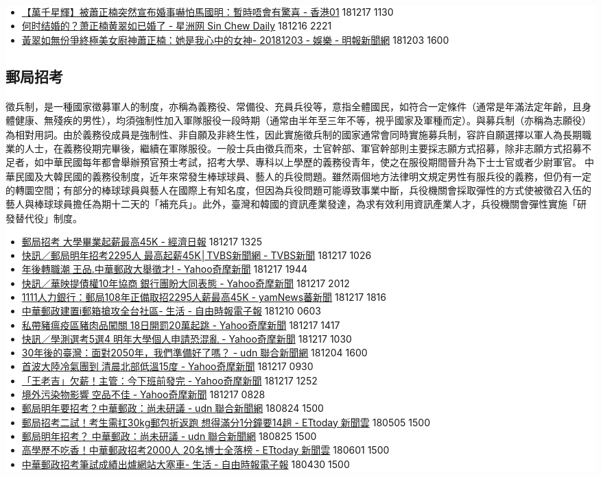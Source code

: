 - [【萬千星輝】被蕭正楠突然宣布婚事嚇怕馬國明：暫時唔會有驚喜 - 香港01](https://www.hk01.com/%E5%8D%B3%E6%99%82%E5%A8%9B%E6%A8%82/271935/%E8%90%AC%E5%8D%83%E6%98%9F%E8%BC%9D-%E8%A2%AB%E8%95%AD%E6%AD%A3%E6%A5%A0%E7%AA%81%E7%84%B6%E5%AE%A3%E5%B8%83%E5%A9%9A%E4%BA%8B%E5%9A%87%E6%80%95-%E9%A6%AC%E5%9C%8B%E6%98%8E-%E6%9A%AB%E6%99%82%E5%94%94%E6%9C%83%E6%9C%89%E9%A9%9A%E5%96%9C "【萬千星輝】被蕭正楠突然宣布婚事嚇怕馬國明：暫時唔會有驚喜 - 香港01") 181217 1130
- [何时结婚的？萧正楠黄翠如已婚了 - 星洲网 Sin Chew Daily](http://www.sinchew.com.my/node/1822396 "何时结婚的？萧正楠黄翠如已婚了 - 星洲网 Sin Chew Daily") 181216 2221
- [黃翠如無份爭終極美女廚神蕭正楠：她是我心中的女神- 20181203 - 娛樂 - 明報新聞網](https://news.mingpao.com/pns/%E5%A8%9B%E6%A8%82/article/20181203/s00016/1543775128427/%E9%BB%83%E7%BF%A0%E5%A6%82%E7%84%A1%E4%BB%BD%E7%88%AD%E7%B5%82%E6%A5%B5%E7%BE%8E%E5%A5%B3%E5%BB%9A%E7%A5%9E-%E8%95%AD%E6%AD%A3%E6%A5%A0-%E5%A5%B9%E6%98%AF%E6%88%91%E5%BF%83%E4%B8%AD%E7%9A%84%E5%A5%B3%E7%A5%9E "黃翠如無份爭終極美女廚神蕭正楠：她是我心中的女神- 20181203 - 娛樂 - 明報新聞網") 181203 1600

## 郵局招考

徵兵制，是一種國家徵募軍人的制度，亦稱為義務役、常備役、充員兵役等，意指全體國民，如符合一定條件（通常是年滿法定年齡，且身體健康、無殘疾的男性），均須強制性加入軍隊服役一段時期（通常由半年至三年不等，視乎國家及軍種而定）。與募兵制（亦稱為志願役）為相對用詞。由於義務役成員是強制性、非自願及非終生性，因此實施徵兵制的國家通常會同時實施募兵制，容許自願選擇以軍人為長期職業的人士，在義務役期完畢後，繼續在軍隊服役。一般士兵由徵兵而來，士官幹部、軍官幹部則主要採志願方式招募，除非志願方式招募不足者，如中華民國每年都會舉辦預官預士考試，招考大學、專科以上學歷的義務役青年，使之在服役期間晉升為下士士官或者少尉軍官。
中華民國及大韓民國的義務役制度，近年來常發生棒球球員、藝人的兵役問題。雖然兩個地方法律明文規定男性有服兵役的義務，但仍有一定的轉圜空間；有部分的棒球球員與藝人在國際上有知名度，但因為兵役問題可能導致事業中斷，兵役機關會採取彈性的方式使被徵召入伍的藝人與棒球球員擔任為期十二天的「補充兵」。此外，臺灣和韓國的資訊產業發達，為求有效利用資訊產業人才，兵役機關會彈性實施「研發替代役」制度。
- [郵局招考 大學畢業起薪最高45K - 經濟日報](https://money.udn.com/money/story/5648/3541545 "郵局招考 大學畢業起薪最高45K - 經濟日報") 181217 1325
- [快訊／郵局明年招考2295人 最高起薪45K│TVBS新聞網 - TVBS新聞](https://news.tvbs.com.tw/life/1048761 "快訊／郵局明年招考2295人 最高起薪45K│TVBS新聞網 - TVBS新聞") 181217 1026
- [年後轉職潮 王品.中華郵政大舉徵才! - Yahoo奇摩新聞](https://tw.news.yahoo.com/%E5%B9%B4%E5%BE%8C%E8%BD%89%E8%81%B7%E6%BD%AE-%E7%8E%8B%E5%93%81-%E4%B8%AD%E8%8F%AF%E9%83%B5%E6%94%BF%E5%A4%A7%E8%88%89%E5%BE%B5%E6%89%8D-114400599.html "年後轉職潮 王品.中華郵政大舉徵才! - Yahoo奇摩新聞") 181217 1944
- [快訊／華映提債權10年協商 銀行團盼大同表態 - Yahoo奇摩新聞](https://tw.news.yahoo.com/%E5%BF%AB%E8%A8%8A-%E8%8F%AF%E6%98%A0%E6%8F%90%E5%82%B5%E6%AC%8A10%E5%B9%B4%E5%8D%94%E5%95%86-%E9%8A%80%E8%A1%8C%E5%9C%98%E7%9B%BC%E5%A4%A7%E5%90%8C%E8%A1%A8%E6%85%8B-121237845.html "快訊／華映提債權10年協商 銀行團盼大同表態 - Yahoo奇摩新聞") 181217 2012
- [1111人力銀行：郵局108年正備取招2295人薪最高45K - yamNews蕃新聞](https://n.yam.com/Article/20181217601248 "1111人力銀行：郵局108年正備取招2295人薪最高45K - yamNews蕃新聞") 181217 1816
- [中華郵政建置i郵箱搶攻全台社區- 生活 - 自由時報電子報](http://news.ltn.com.tw/news/life/paper/1252810 "中華郵政建置i郵箱搶攻全台社區- 生活 - 自由時報電子報") 181210 0603
- [私帶豬瘟疫區豬肉品闖關 18日開罰20萬起跳 - Yahoo奇摩新聞](https://tw.news.yahoo.com/%E7%A7%81%E5%B8%B6%E8%B1%AC%E7%98%9F%E7%96%AB%E5%8D%80%E8%B1%AC%E8%82%89%E5%93%81%E9%97%96%E9%97%9C-18%E6%97%A5%E9%96%8B%E7%BD%B020%E8%90%AC%E8%B5%B7%E8%B7%B3-061727635.html "私帶豬瘟疫區豬肉品闖關 18日開罰20萬起跳 - Yahoo奇摩新聞") 181217 1417
- [快訊／學測選考5選4 明年大學個人申請恐混亂 - Yahoo奇摩新聞](https://tw.news.yahoo.com/%E5%BF%AB%E8%A8%8A-%E5%AD%B8%E6%B8%AC%E9%81%B8%E8%80%835%E9%81%B84-%E6%98%8E%E5%B9%B4%E5%A4%A7%E5%AD%B8%E5%80%8B%E4%BA%BA%E7%94%B3%E8%AB%8B%E6%81%90%E6%B7%B7%E4%BA%82-023013916.html "快訊／學測選考5選4 明年大學個人申請恐混亂 - Yahoo奇摩新聞") 181217 1030
- [30年後的臺灣：面對2050年，我們準備好了嗎？ - udn 聯合新聞網](https://opinion.udn.com/opinion/story/12638/3515099 "30年後的臺灣：面對2050年，我們準備好了嗎？ - udn 聯合新聞網") 181204 1600
- [首波大陸冷氣團到 清晨北部低溫15度 - Yahoo奇摩新聞](https://tw.news.yahoo.com/%E9%A6%96%E6%B3%A2%E5%A4%A7%E9%99%B8%E5%86%B7%E6%B0%A3%E5%9C%98%E5%88%B0-%E6%B8%85%E6%99%A8%E5%8C%97%E9%83%A8%E4%BD%8E%E6%BA%AB15%E5%BA%A6-013000210.html "首波大陸冷氣團到 清晨北部低溫15度 - Yahoo奇摩新聞") 181217 0930
- [「王老吉」欠薪！主管：今下班前發完 - Yahoo奇摩新聞](https://tw.news.yahoo.com/video/%E7%8E%8B%E8%80%81%E5%90%89-%E6%AC%A0%E8%96%AA-%E4%B8%BB%E7%AE%A1-%E4%BB%8A%E4%B8%8B%E7%8F%AD%E5%89%8D%E7%99%BC%E5%AE%8C-061925201.html "「王老吉」欠薪！主管：今下班前發完 - Yahoo奇摩新聞") 181217 1252
- [境外污染物影響 空品不佳 - Yahoo奇摩新聞](https://tw.news.yahoo.com/%E5%A2%83%E5%A4%96%E6%B1%A1%E6%9F%93%E7%89%A9%E5%BD%B1%E9%9F%BF-%E7%A9%BA%E5%93%81%E4%B8%8D%E4%BD%B3-002834691.html "境外污染物影響 空品不佳 - Yahoo奇摩新聞") 181217 0828
- [郵局明年要招考？中華郵政：尚未研議 - udn 聯合新聞網](https://udn.com/news/story/7266/3328723 "郵局明年要招考？中華郵政：尚未研議 - udn 聯合新聞網") 180824 1500
- [郵局招考二試！考生需扛30kg郵包折返跑 想得滿分1分鐘要14趟 - ETtoday 新聞雲](https://www.ettoday.net/news/20180505/1163610.htm "郵局招考二試！考生需扛30kg郵包折返跑 想得滿分1分鐘要14趟 - ETtoday 新聞雲") 180505 1500
- [郵局明年招考？ 中華郵政：尚未研議 - udn 聯合新聞網](https://udn.com/news/story/11320/3328786 "郵局明年招考？ 中華郵政：尚未研議 - udn 聯合新聞網") 180825 1500
- [高學歷不吃香！中華郵政招考2000人 20名博士全落榜 - ETtoday 新聞雲](https://www.ettoday.net/news/20180601/1181852.htm "高學歷不吃香！中華郵政招考2000人 20名博士全落榜 - ETtoday 新聞雲") 180601 1500
- [中華郵政招考筆試成績出爐網站大塞車- 生活 - 自由時報電子報](http://news.ltn.com.tw/news/life/breakingnews/2411124 "中華郵政招考筆試成績出爐網站大塞車- 生活 - 自由時報電子報") 180430 1500